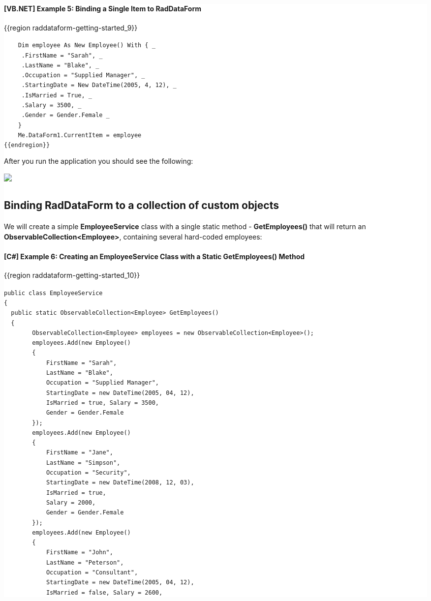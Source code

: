 

#### __[VB.NET] Example 5: Binding a Single Item to RadDataForm__

{{region raddataform-getting-started_9}}

        Dim employee As New Employee() With { _
         .FirstName = "Sarah", _
         .LastName = "Blake", _
         .Occupation = "Supplied Manager", _
         .StartingDate = New DateTime(2005, 4, 12), _
         .IsMarried = True, _
         .Salary = 3500, _
         .Gender = Gender.Female _
        }
        Me.DataForm1.CurrentItem = employee
	{{endregion}}



After you run the application you should see the following:

 ![](images/RadDataForm_bindToSingleItem.png)

## Binding RadDataForm to a collection of custom objects

We will create a simple **EmployeeService** class with a single static method - **GetEmployees()** that will return an **ObservableCollection&lt;Employee&gt;**, containing several hard-coded employees:

#### __[C#] Example 6: Creating an EmployeeService Class with a Static GetEmployees() Method__

{{region raddataform-getting-started_10}}

	public class EmployeeService
	{
	  public static ObservableCollection<Employee> GetEmployees()
	  {
            ObservableCollection<Employee> employees = new ObservableCollection<Employee>();
            employees.Add(new Employee() 
            { 
                FirstName = "Sarah", 
                LastName = "Blake", 
                Occupation = "Supplied Manager", 
                StartingDate = new DateTime(2005, 04, 12), 
                IsMarried = true, Salary = 3500, 
                Gender = Gender.Female 
            });
            employees.Add(new Employee() 
            { 
                FirstName = "Jane", 
                LastName = "Simpson", 
                Occupation = "Security", 
                StartingDate = new DateTime(2008, 12, 03), 
                IsMarried = true, 
                Salary = 2000, 
                Gender = Gender.Female 
            });
            employees.Add(new Employee() 
            { 
                FirstName = "John", 
                LastName = "Peterson", 
                Occupation = "Consultant", 
                StartingDate = new DateTime(2005, 04, 12), 
                IsMarried = false, Salary = 2600, 